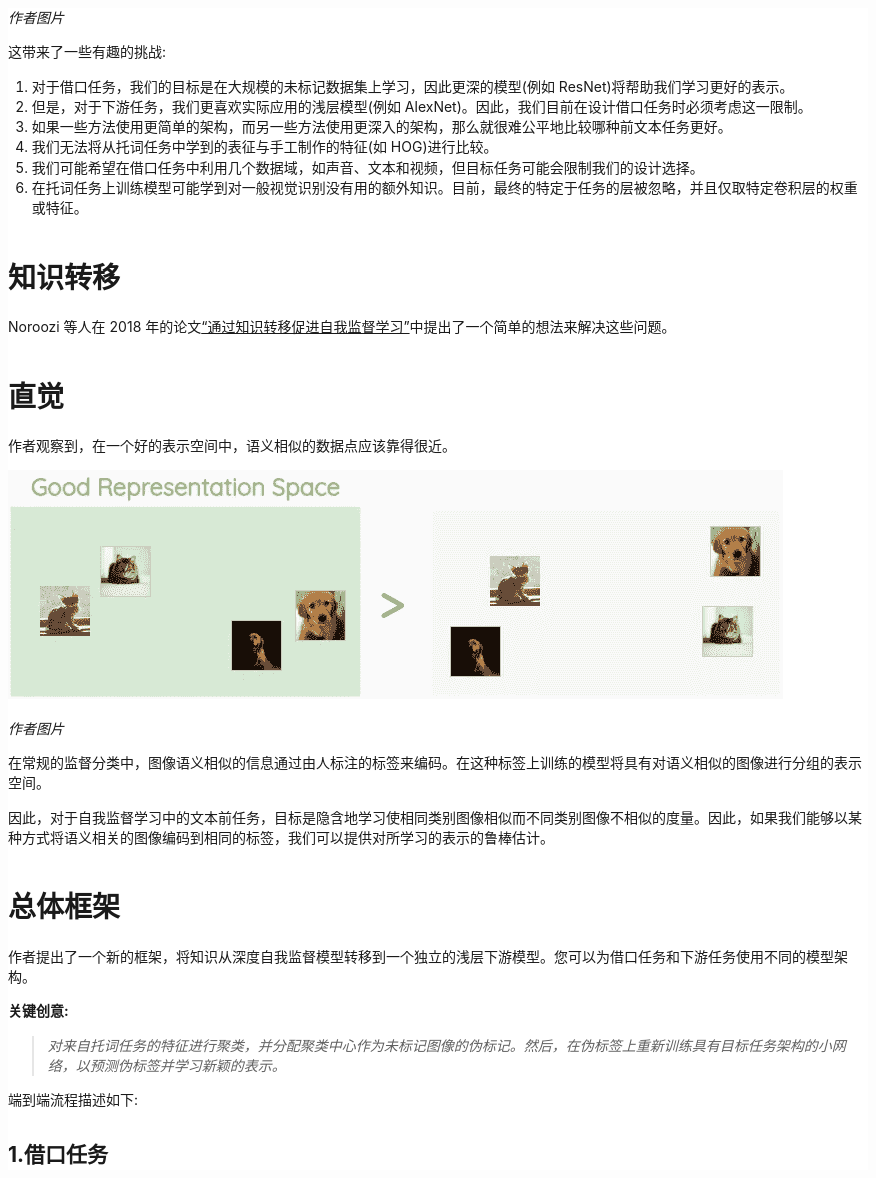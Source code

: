 *作者图片*

这带来了一些有趣的挑战:

1.  对于借口任务，我们的目标是在大规模的未标记数据集上学习，因此更深的模型(例如 ResNet)将帮助我们学习更好的表示。
2.  但是，对于下游任务，我们更喜欢实际应用的浅层模型(例如 AlexNet)。因此，我们目前在设计借口任务时必须考虑这一限制。
3.  如果一些方法使用更简单的架构，而另一些方法使用更深入的架构，那么就很难公平地比较哪种前文本任务更好。
4.  我们无法将从托词任务中学到的表征与手工制作的特征(如 HOG)进行比较。
5.  我们可能希望在借口任务中利用几个数据域，如声音、文本和视频，但目标任务可能会限制我们的设计选择。
6.  在托词任务上训练模型可能学到对一般视觉识别没有用的额外知识。目前，最终的特定于任务的层被忽略，并且仅取特定卷积层的权重或特征。

# 知识转移

Noroozi 等人在 2018 年的论文[“通过知识转移促进自我监督学习”](https://arxiv.org/abs/1805.00385)中提出了一个简单的想法来解决这些问题。

# 直觉

作者观察到，在一个好的表示空间中，语义相似的数据点应该靠得很近。

![](img/b420c9d61fa1527169c72cc772319bc5.png)

*作者图片*

在常规的监督分类中，图像语义相似的信息通过由人标注的标签来编码。在这种标签上训练的模型将具有对语义相似的图像进行分组的表示空间。

因此，对于自我监督学习中的文本前任务，目标是隐含地学习使相同类别图像相似而不同类别图像不相似的度量。因此，如果我们能够以某种方式将语义相关的图像编码到相同的标签，我们可以提供对所学习的表示的鲁棒估计。

# 总体框架

作者提出了一个新的框架，将知识从深度自我监督模型转移到一个独立的浅层下游模型。您可以为借口任务和下游任务使用不同的模型架构。

**关键创意:**

> *对来自托词任务的特征进行聚类，并分配聚类中心作为未标记图像的伪标记。然后，在伪标签上重新训练具有目标任务架构的小网络，以预测伪标签并学习新颖的表示。*

端到端流程描述如下:

## 1.借口任务
